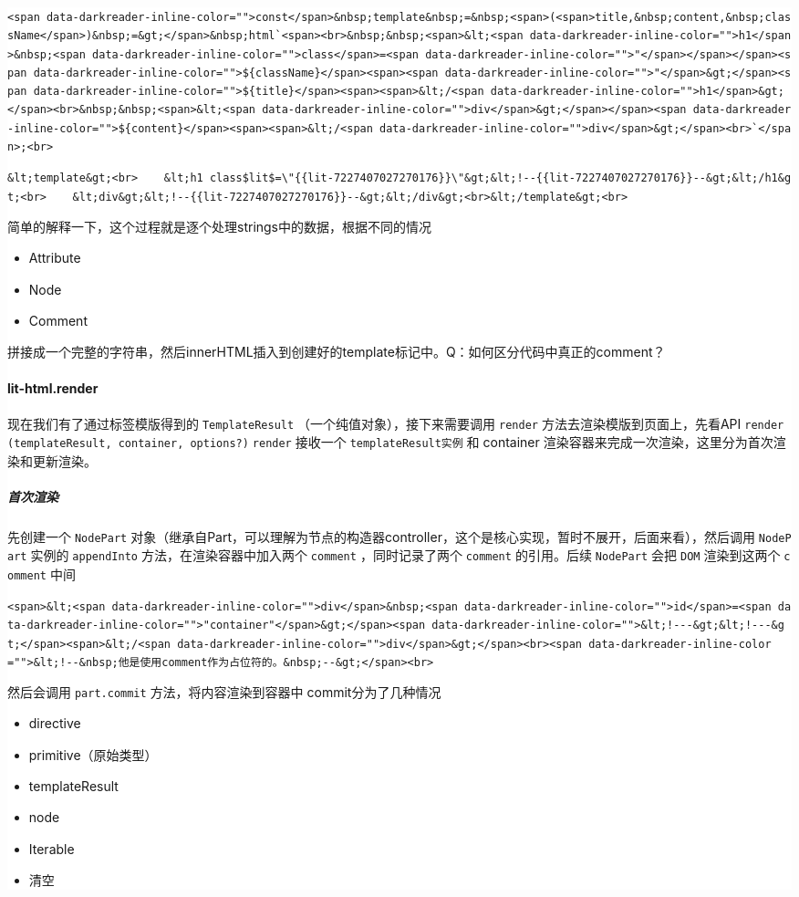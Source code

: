 ```
<span data-darkreader-inline-color="">const</span>&nbsp;template&nbsp;=&nbsp;<span>(<span>title,&nbsp;content,&nbsp;className</span>)&nbsp;=&gt;</span>&nbsp;html`<span><br>&nbsp;&nbsp;<span>&lt;<span data-darkreader-inline-color="">h1</span>&nbsp;<span data-darkreader-inline-color="">class</span>=<span data-darkreader-inline-color="">"</span></span></span><span data-darkreader-inline-color="">${className}</span><span><span data-darkreader-inline-color="">"</span>&gt;</span><span data-darkreader-inline-color="">${title}</span><span><span>&lt;/<span data-darkreader-inline-color="">h1</span>&gt;</span><br>&nbsp;&nbsp;<span>&lt;<span data-darkreader-inline-color="">div</span>&gt;</span></span><span data-darkreader-inline-color="">${content}</span><span><span>&lt;/<span data-darkreader-inline-color="">div</span>&gt;</span><br>`</span>;<br>
```

```
&lt;template&gt;<br>    &lt;h1 class$lit$=\"{{lit-7227407027270176}}\"&gt;&lt;!--{{lit-7227407027270176}}--&gt;&lt;/h1&gt;<br>    &lt;div&gt;&lt;!--{{lit-7227407027270176}}--&gt;&lt;/div&gt;<br>&lt;/template&gt;<br>
```

简单的解释一下，这个过程就是逐个处理strings中的数据，根据不同的情况

-   Attribute
    
-   Node
    
-   Comment
    

拼接成一个完整的字符串，然后innerHTML插入到创建好的template标记中。Q：如何区分代码中真正的comment？

#### lit-html.render

现在我们有了通过标签模版得到的 `TemplateResult` （一个纯值对象），接下来需要调用 `render` 方法去渲染模版到页面上，先看API `render(templateResult, container, options?)` `render` 接收一个 `templateResult实例` 和 container 渲染容器来完成一次渲染，这里分为首次渲染和更新渲染。

##### 首次渲染

先创建一个 `NodePart` 对象（继承自Part，可以理解为节点的构造器controller，这个是核心实现，暂时不展开，后面来看），然后调用 `NodePart` 实例的 `appendInto` 方法，在渲染容器中加入两个 `comment` ，同时记录了两个 `comment` 的引用。后续 `NodePart` 会把 `DOM` 渲染到这两个 `comment` 中间

```
<span>&lt;<span data-darkreader-inline-color="">div</span>&nbsp;<span data-darkreader-inline-color="">id</span>=<span data-darkreader-inline-color="">"container"</span>&gt;</span><span data-darkreader-inline-color="">&lt;!---&gt;&lt;!---&gt;</span><span>&lt;/<span data-darkreader-inline-color="">div</span>&gt;</span><br><span data-darkreader-inline-color="">&lt;!--&nbsp;他是使用comment作为占位符的。&nbsp;--&gt;</span><br>
```

然后会调用 `part.commit` 方法，将内容渲染到容器中 commit分为了几种情况

-   directive
    
-   primitive（原始类型）
    
-   templateResult
    
-   node
    
-   Iterable
    
-   清空
    